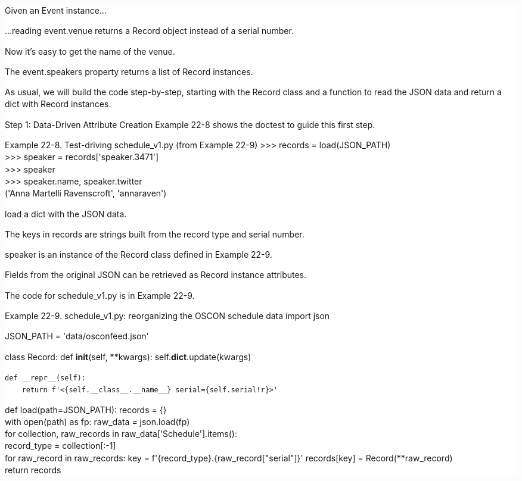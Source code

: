 Given an Event instance…


…reading event.venue returns a Record object instead of a serial number.


Now it’s easy to get the name of the venue.


The event.speakers property returns a list of Record instances.

As usual, we will build the code step-by-step, starting with the Record class and a function to read the JSON data and return a dict with Record instances.

Step 1: Data-Driven Attribute Creation
Example 22-8 shows the doctest to guide this first step.

Example 22-8. Test-driving schedule_v1.py (from Example 22-9)
    >>> records = load(JSON_PATH)  
    >>> speaker = records['speaker.3471']  
    >>> speaker  
    <Record serial=3471>
    >>> speaker.name, speaker.twitter  
    ('Anna Martelli Ravenscroft', 'annaraven')

load a dict with the JSON data.


The keys in records are strings built from the record type and serial number.


speaker is an instance of the Record class defined in Example 22-9.


Fields from the original JSON can be retrieved as Record instance attributes.

The code for schedule_v1.py is in Example 22-9.

Example 22-9. schedule_v1.py: reorganizing the OSCON schedule data
import json

JSON_PATH = 'data/osconfeed.json'

class Record:
    def __init__(self, **kwargs):
        self.__dict__.update(kwargs)  

    def __repr__(self):
        return f'<{self.__class__.__name__} serial={self.serial!r}>'  

def load(path=JSON_PATH):
    records = {}  
    with open(path) as fp:
        raw_data = json.load(fp)  
    for collection, raw_records in raw_data['Schedule'].items():  
        record_type = collection[:-1]  
        for raw_record in raw_records:
            key = f'{record_type}.{raw_record["serial"]}' 
            records[key] = Record(**raw_record)  
    return records
